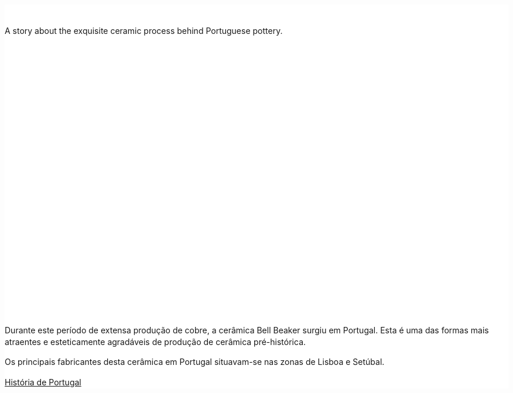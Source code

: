 <div style="position:relative;padding-bottom:56.25%;padding-top:35px;height:0;margin-bottom:2em;overflow:hidden">
    <iframe style="position:absolute;top:0;left:0;width:100%;height:100%"  src="https://www.youtube.com/embed/WXXbCfi8FJE?si=i3o4ddgA-OmQbHNs" title="YouTube video player"  allowfullscreen>
    </iframe>
    <p style="margin:0;padding:0px">A story about the exquisite ceramic process behind Portuguese pottery.</p>
</div>

Durante este período de extensa produção de cobre, a cerâmica Bell Beaker surgiu em Portugal.
Esta é uma das formas mais atraentes e esteticamente agradáveis ​​de produção de cerâmica pré-histórica.

Os principais fabricantes desta cerâmica em Portugal situavam-se nas zonas de Lisboa e Setúbal.

[História de Portugal](https://www.amazon.com/History-Portugal-Captivating-Portuguese-Countries/dp/1637165579)
